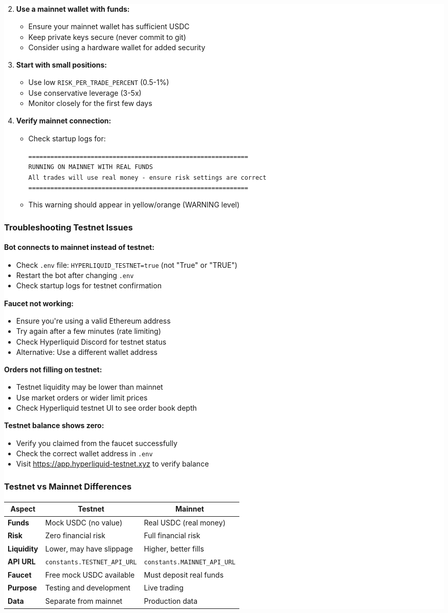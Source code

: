 2. **Use a mainnet wallet with funds:**

   - Ensure your mainnet wallet has sufficient USDC
   - Keep private keys secure (never commit to git)
   - Consider using a hardware wallet for added security

3. **Start with small positions:**

   - Use low `RISK_PER_TRADE_PERCENT` (0.5-1%)
   - Use conservative leverage (3-5x)
   - Monitor closely for the first few days

4. **Verify mainnet connection:**
   - Check startup logs for:
     ```
     ============================================================
     RUNNING ON MAINNET WITH REAL FUNDS
     All trades will use real money - ensure risk settings are correct
     ============================================================
     ```
   - This warning should appear in yellow/orange (WARNING level)

### Troubleshooting Testnet Issues

**Bot connects to mainnet instead of testnet:**

- Check `.env` file: `HYPERLIQUID_TESTNET=true` (not "True" or "TRUE")
- Restart the bot after changing `.env`
- Check startup logs for testnet confirmation

**Faucet not working:**

- Ensure you're using a valid Ethereum address
- Try again after a few minutes (rate limiting)
- Check Hyperliquid Discord for testnet status
- Alternative: Use a different wallet address

**Orders not filling on testnet:**

- Testnet liquidity may be lower than mainnet
- Use market orders or wider limit prices
- Check Hyperliquid testnet UI to see order book depth

**Testnet balance shows zero:**

- Verify you claimed from the faucet successfully
- Check the correct wallet address in `.env`
- Visit https://app.hyperliquid-testnet.xyz to verify balance

### Testnet vs Mainnet Differences

| Aspect        | Testnet                     | Mainnet                     |
| ------------- | --------------------------- | --------------------------- |
| **Funds**     | Mock USDC (no value)        | Real USDC (real money)      |
| **Risk**      | Zero financial risk         | Full financial risk         |
| **Liquidity** | Lower, may have slippage    | Higher, better fills        |
| **API URL**   | `constants.TESTNET_API_URL` | `constants.MAINNET_API_URL` |
| **Faucet**    | Free mock USDC available    | Must deposit real funds     |
| **Purpose**   | Testing and development     | Live trading                |
| **Data**      | Separate from mainnet       | Production data             |
